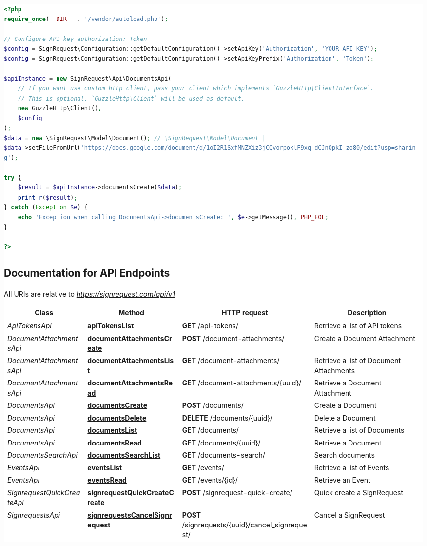 ```php
<?php
require_once(__DIR__ . '/vendor/autoload.php');

// Configure API key authorization: Token
$config = SignRequest\Configuration::getDefaultConfiguration()->setApiKey('Authorization', 'YOUR_API_KEY');
$config = SignRequest\Configuration::getDefaultConfiguration()->setApiKeyPrefix('Authorization', 'Token');

$apiInstance = new SignRequest\Api\DocumentsApi(
    // If you want use custom http client, pass your client which implements `GuzzleHttp\ClientInterface`.
    // This is optional, `GuzzleHttp\Client` will be used as default.
    new GuzzleHttp\Client(),
    $config
);
$data = new \SignRequest\Model\Document(); // \SignRequest\Model\Document |
$data->setFileFromUrl('https://docs.google.com/document/d/1oI2R1SxfMNZXiz3jCQvorpoklF9xq_dCJnOpkI-zo80/edit?usp=sharing');

try {
    $result = $apiInstance->documentsCreate($data);
    print_r($result);
} catch (Exception $e) {
    echo 'Exception when calling DocumentsApi->documentsCreate: ', $e->getMessage(), PHP_EOL;
}

?>
```

## Documentation for API Endpoints

All URIs are relative to *https://signrequest.com/api/v1*

Class | Method | HTTP request | Description
------------ | ------------- | ------------- | -------------
*ApiTokensApi* | [**apiTokensList**](docs/Api/ApiTokensApi.md#apitokenslist) | **GET** /api-tokens/ | Retrieve a list of API tokens
*DocumentAttachmentsApi* | [**documentAttachmentsCreate**](docs/Api/DocumentAttachmentsApi.md#documentattachmentscreate) | **POST** /document-attachments/ | Create a Document Attachment
*DocumentAttachmentsApi* | [**documentAttachmentsList**](docs/Api/DocumentAttachmentsApi.md#documentattachmentslist) | **GET** /document-attachments/ | Retrieve a list of Document Attachments
*DocumentAttachmentsApi* | [**documentAttachmentsRead**](docs/Api/DocumentAttachmentsApi.md#documentattachmentsread) | **GET** /document-attachments/{uuid}/ | Retrieve a Document Attachment
*DocumentsApi* | [**documentsCreate**](docs/Api/DocumentsApi.md#documentscreate) | **POST** /documents/ | Create a Document
*DocumentsApi* | [**documentsDelete**](docs/Api/DocumentsApi.md#documentsdelete) | **DELETE** /documents/{uuid}/ | Delete a Document
*DocumentsApi* | [**documentsList**](docs/Api/DocumentsApi.md#documentslist) | **GET** /documents/ | Retrieve a list of Documents
*DocumentsApi* | [**documentsRead**](docs/Api/DocumentsApi.md#documentsread) | **GET** /documents/{uuid}/ | Retrieve a Document
*DocumentsSearchApi* | [**documentsSearchList**](docs/Api/DocumentsSearchApi.md#documentssearchlist) | **GET** /documents-search/ | Search documents
*EventsApi* | [**eventsList**](docs/Api/EventsApi.md#eventslist) | **GET** /events/ | Retrieve a list of Events
*EventsApi* | [**eventsRead**](docs/Api/EventsApi.md#eventsread) | **GET** /events/{id}/ | Retrieve an Event
*SignrequestQuickCreateApi* | [**signrequestQuickCreateCreate**](docs/Api/SignrequestQuickCreateApi.md#signrequestquickcreatecreate) | **POST** /signrequest-quick-create/ | Quick create a SignRequest
*SignrequestsApi* | [**signrequestsCancelSignrequest**](docs/Api/SignrequestsApi.md#signrequestscancelsignrequest) | **POST** /signrequests/{uuid}/cancel_signrequest/ | Cancel a SignRequest